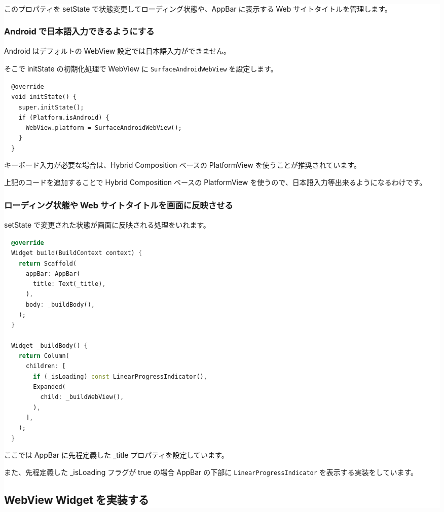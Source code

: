 このプロパティを setState で状態変更してローディング状態や、AppBar に表示する Web サイトタイトルを管理します。

### Android で日本語入力できるようにする

Android はデフォルトの WebView 設定では日本語入力ができません。

そこで initState の初期化処理で WebView に `SurfaceAndroidWebView` を設定します。

```
  @override
  void initState() {
    super.initState();
    if (Platform.isAndroid) {
      WebView.platform = SurfaceAndroidWebView();
    }
  }
```

キーボード入力が必要な場合は、Hybrid Composition ベースの PlatformView を使うことが推奨されています。

上記のコードを追加することで Hybrid Composition ベースの PlatformView を使うので、日本語入力等出来るようになるわけです。

### ローディング状態や Web サイトタイトルを画面に反映させる

setState で変更された状態が画面に反映される処理をいれます。

```dart
  @override
  Widget build(BuildContext context) {
    return Scaffold(
      appBar: AppBar(
        title: Text(_title),
      ),
      body: _buildBody(),
    );
  }

  Widget _buildBody() {
    return Column(
      children: [
        if (_isLoading) const LinearProgressIndicator(),
        Expanded(
          child: _buildWebView(),
        ),
      ],
    );
  }
```

ここでは AppBar に先程定義した \_title プロパティを設定しています。

また、先程定義した \_isLoading フラグが true の場合 AppBar の下部に `LinearProgressIndicator` を表示する実装をしています。

## WebView Widget を実装する
